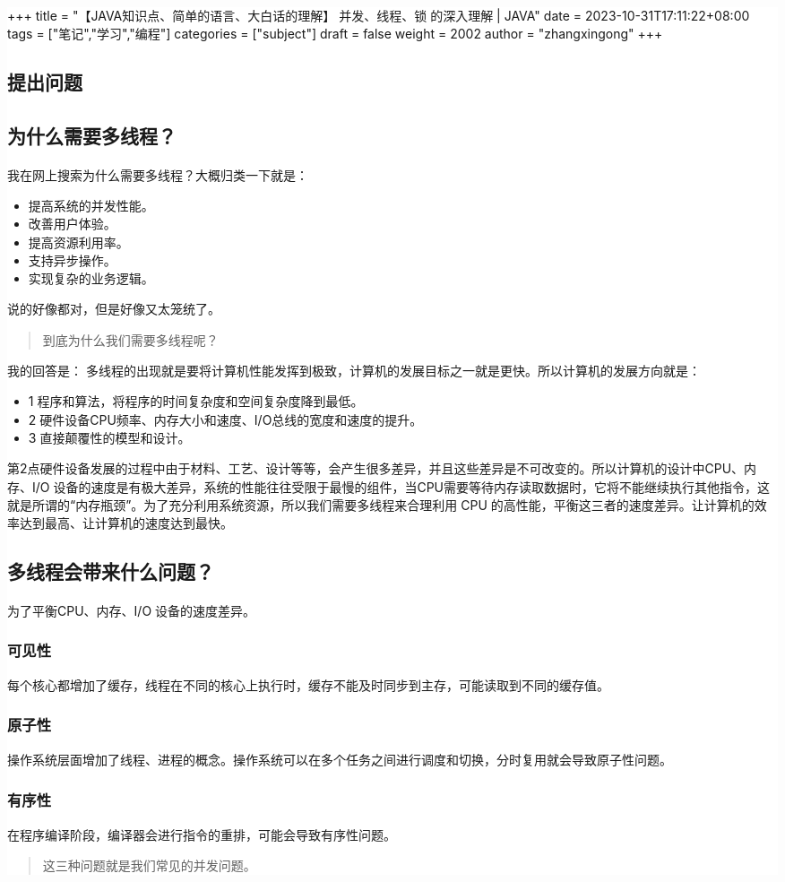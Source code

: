+++
title = "【JAVA知识点、简单的语言、大白话的理解】 并发、线程、锁 的深入理解 | JAVA"
date = 2023-10-31T17:11:22+08:00
tags = ["笔记","学习","编程"]
categories = ["subject"]
draft = false
weight = 2002
author = "zhangxingong"
+++

## 提出问题

## 为什么需要多线程？

我在网上搜索为什么需要多线程？大概归类一下就是：

+   提高系统的并发性能。
+   改善用户体验。
+   提高资源利用率。
+   支持异步操作。
+   实现复杂的业务逻辑。  
    

说的好像都对，但是好像又太笼统了。  

> 到底为什么我们需要多线程呢？

我的回答是： 多线程的出现就是要将计算机性能发挥到极致，计算机的发展目标之一就是更快。所以计算机的发展方向就是：

+   1 程序和算法，将程序的时间复杂度和空间复杂度降到最低。
+   2 硬件设备CPU频率、内存大小和速度、I/O总线的宽度和速度的提升。
+   3 直接颠覆性的模型和设计。

第2点硬件设备发展的过程中由于材料、工艺、设计等等，会产生很多差异，并且这些差异是不可改变的。所以计算机的设计中CPU、内存、I/O 设备的速度是有极大差异，系统的性能往往受限于最慢的组件，当CPU需要等待内存读取数据时，它将不能继续执行其他指令，这就是所谓的“内存瓶颈”。为了充分利用系统资源，所以我们需要多线程来合理利用 CPU 的高性能，平衡这三者的速度差异。让计算机的效率达到最高、让计算机的速度达到最快。

## 多线程会带来什么问题？

为了平衡CPU、内存、I/O 设备的速度差异。

### 可见性

每个核心都增加了缓存，线程在不同的核心上执行时，缓存不能及时同步到主存，可能读取到不同的缓存值。

### 原子性

操作系统层面增加了线程、进程的概念。操作系统可以在多个任务之间进行调度和切换，分时复用就会导致原子性问题。

### 有序性

在程序编译阶段，编译器会进行指令的重排，可能会导致有序性问题。

> 这三种问题就是我们常见的并发问题。
